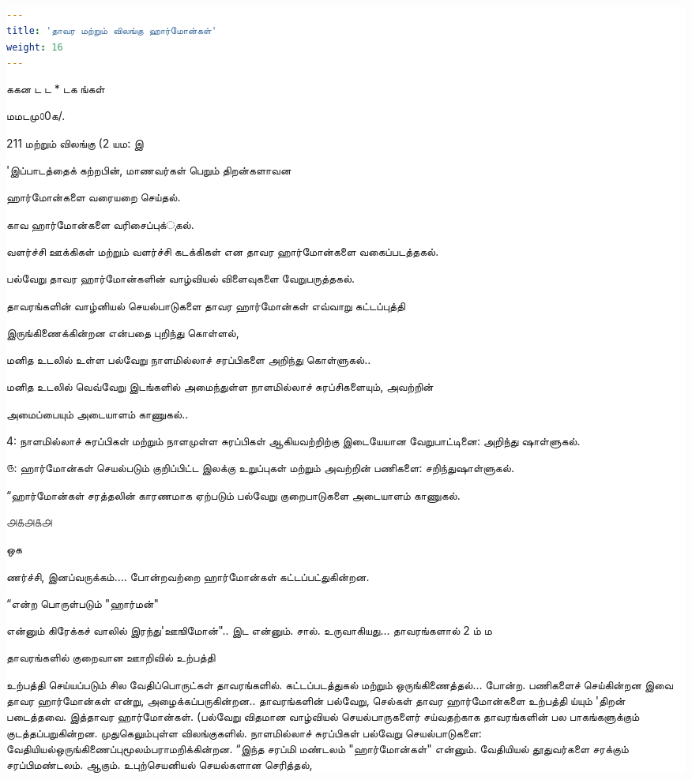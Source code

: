 ```yaml
---
title: 'தாவர மற்றும் விலங்கு ஹார்மோன்கள்'
weight: 16
---
```


ககன ட ட \* டக ங்கள்‌

மமடமு௦0க/.

211 மற்றும்‌ விலங்கு (2 யம: இ

'இப்பாடத்தைக்‌ கற்றபின்‌, மாணவர்கள்‌ பெறும்‌ திறன்களாவன

ஹார்மோன்களை வரையறை செய்தல்‌.

காவ ஹார்மோன்களை வரிசைப்புக்ுகல்‌.

வளர்ச்சி ஊக்கிகள்‌ மற்றும்‌ வளர்ச்சி கடக்கிகள்‌ என தாவர ஹார்மோன்களை வகைப்படத்தகல்‌.

பல்வேறு தாவர ஹார்மோன்களின்‌ வாழ்வியல்‌ விளைவுகளை வேறுபருத்தகல்‌.

தாவரங்களின்‌ வாழ்னியல்‌ செயல்பாடுகளை தாவர ஹார்மோன்கள்‌ எவ்வாறு கட்டப்புத்தி

இருங்கிணைக்கின்றன என்பதை புறிந்து கொள்ளல்‌,

மனித உடலில்‌ உள்ள பல்வேறு நாளமில்லாச்‌ சரப்பிகளை அறிந்து கொள்ளுகல்‌..

மனித உடலில்‌ வெவ்வேறு இடங்களில்‌ அமைந்துள்ள நாளமில்லாச்‌ சுரப்சிகளையும்‌, அவற்றின்‌

அமைப்பையும்‌ அடையாளம்‌ காணுகல்‌..

4: நாளமில்லாச்‌ சுரப்பிகள்‌ மற்றும்‌ நாளமுள்ள சுரப்பிகள்‌ ஆகியவற்றிற்கு இடையேயான வேறுபாட்டினை: அறிந்து ஷாள்ளுகல்‌.

௫: ஹார்மோன்கள்‌ செயல்படும்‌ குறிப்பிட்ட இலக்கு உறுப்புகள்‌ மற்றும்‌ அவற்றின்‌ பணிகளை: சறிந்துஷாள்ளுகல்‌.

“ஹார்மோன்கள்‌ சரத்தலின்‌ காரணமாக ஏற்படும்‌ பல்வேறு குறைபாடுகளை அடையாளம்‌ காணுகல்‌.

௮௧௮௧௮

ஒக

ணர்ச்சி, இனப்வருக்கம்‌.... போன்றவற்றை ஹார்மோன்கள்‌ கட்டப்பட்துகின்றன.

“என்ற பொருள்படும்‌ "ஹார்மன்‌"

என்னும்‌ கிரேக்கச்‌ வாலில்‌ இரந்து'ஊஙிமோன்‌".. இட என்னும்‌. சால்‌. உருவாகியது... தாவரங்களால்‌ 2 ம்‌ ம

தாவரங்களில்‌ குறைவான ஊாறிவில்‌ உற்பத்தி

உற்பத்தி செய்யப்படும்‌ சில வேதிப்பொருட்கள்‌ தாவரங்களில்‌. கட்டப்படத்துகல்‌ மற்றும்‌ ஒருங்கிணைத்தல்‌... போன்ற. பணிகளைச்‌ செய்கின்றன இவை தாவர ஹார்மோன்கள்‌ என்று, அழைக்கப்பருகின்றன.. தாவரங்களின்‌ பல்வேறு, செல்கள்‌ தாவர ஹார்மோன்களை உற்பத்தி ய்யும்‌ 'திறன்‌ படைத்தவை. இத்தாவர ஹார்மோன்கள்‌. (பல்வேறு விதமான வாழ்வியல்‌ செயல்பாருகளைர்‌ சய்வதற்காக தாவரங்களின்‌ பல பாகங்களுக்கும்‌ குடத்தப்பறுகின்றன. முதுகெலும்புள்ள விலங்குகளில்‌. நாளமில்லாச்‌ சுரப்பிகள்‌ பல்வேறு செயல்பாடுகளை: வேதியியல்‌ஒருங்கிணைப்புமூலம்பராமறிக்கின்றன. “இந்த சரப்மி மண்டலம்‌ "ஹார்மோன்கள்‌" என்னும்‌. வேதியியல்‌ தூதுவர்களை சரக்கும்‌ சரப்பிமண்டலம்‌. ஆகும்‌. உபுற்செயனியல்‌ செயல்களான செரித்தல்‌,
